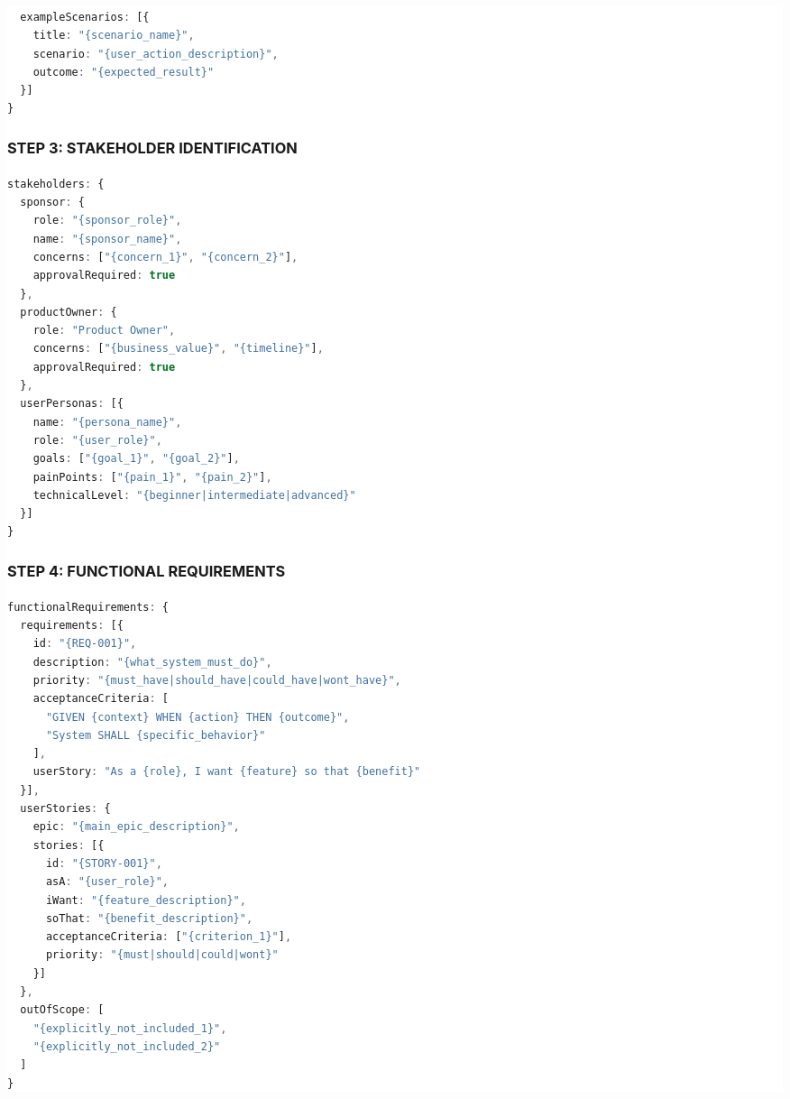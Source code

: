 ```typescript
  exampleScenarios: [{
    title: "{scenario_name}",
    scenario: "{user_action_description}",
    outcome: "{expected_result}"
  }]
}
```

### STEP 3: STAKEHOLDER IDENTIFICATION
```typescript
stakeholders: {
  sponsor: {
    role: "{sponsor_role}",
    name: "{sponsor_name}",
    concerns: ["{concern_1}", "{concern_2}"],
    approvalRequired: true
  },
  productOwner: {
    role: "Product Owner",
    concerns: ["{business_value}", "{timeline}"],
    approvalRequired: true
  },
  userPersonas: [{
    name: "{persona_name}",
    role: "{user_role}",
    goals: ["{goal_1}", "{goal_2}"],
    painPoints: ["{pain_1}", "{pain_2}"],
    technicalLevel: "{beginner|intermediate|advanced}"
  }]
}
```

### STEP 4: FUNCTIONAL REQUIREMENTS
```typescript
functionalRequirements: {
  requirements: [{
    id: "{REQ-001}",
    description: "{what_system_must_do}",
    priority: "{must_have|should_have|could_have|wont_have}",
    acceptanceCriteria: [
      "GIVEN {context} WHEN {action} THEN {outcome}",
      "System SHALL {specific_behavior}"
    ],
    userStory: "As a {role}, I want {feature} so that {benefit}"
  }],
  userStories: {
    epic: "{main_epic_description}",
    stories: [{
      id: "{STORY-001}",
      asA: "{user_role}",
      iWant: "{feature_description}",
      soThat: "{benefit_description}",
      acceptanceCriteria: ["{criterion_1}"],
      priority: "{must|should|could|wont}"
    }]
  },
  outOfScope: [
    "{explicitly_not_included_1}",
    "{explicitly_not_included_2}"
  ]
}
```
